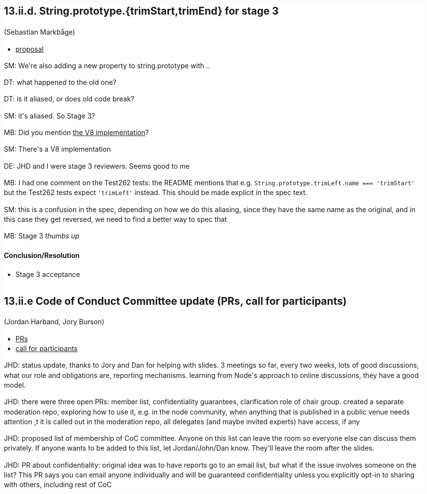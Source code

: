 
## 13.ii.d. String.prototype.{trimStart,trimEnd} for stage 3

(Sebastian Markbåge)

- [proposal](https://github.com/tc39/proposal-string-left-right-trim/)

SM: We're also adding a new property to string.prototype with ..

DT: what happened to the old one?

DT: is it aliased, or does old code break?

SM: it's aliased. So Stage 3?

MB: Did you mention [the V8 implementation](https://bugs.chromium.org/p/v8/issues/detail?id=6530)?

SM: There's a V8 implementation

DE: JHD and I were stage 3 reviewers. Seems good to me

MB: I had one comment on the Test262 tests: the README mentions that e.g. `String.prototype.trimLeft.name === 'trimStart'` but the Test262 tests expect `'trimLeft'` instead. This should be made explicit in the spec text.

SM: this is a confusion in the spec, depending on how we do this aliasing, since they have the same name as the original, and in this case they get reversed, we need to find a better way to spec that

MB: Stage 3 *thumbs up*

#### Conclusion/Resolution

- Stage 3 acceptance


## 13.ii.e Code of Conduct Committee update (PRs, call for participants)

(Jordan Harband, Jory Burson)

 - [PRs](https://github.com/tc39/code-of-conduct/pulls)
 - [call for participants](https://github.com/tc39/Reflector/issues/86)

JHD: status update, thanks to Jory and Dan for helping with slides. 3 meetings so far, every two weeks, lots of good discussions, what our role and obligations are, reporting mechanisms. learning from Node's approach to online discussions, they have a good model.

JHD: there were three open PRs: member list, confidentiality guarantees, clarification role of chair group. created a separate moderation repo, exploring how to use it, e.g. in the node community, when anything that is published in a public venue needs attention ,t it is called out in the moderation repo, all delegates (and maybe invited experts) have access, if any

JHD: proposed list of membership of CoC committee. Anyone on this list can leave the room so everyone else can discuss them privately. If anyone wants to be added to this list, let Jordan/John/Dan know. They'll leave the room after the slides.

JHD: PR about confidentiality: original idea was to have reports go to an email list, but what if the issue involves someone on the list? This PR says you can email anyone individually and will be guaranteed confidentiality unless you explicitly opt-in to sharing with others, including rest of CoC
